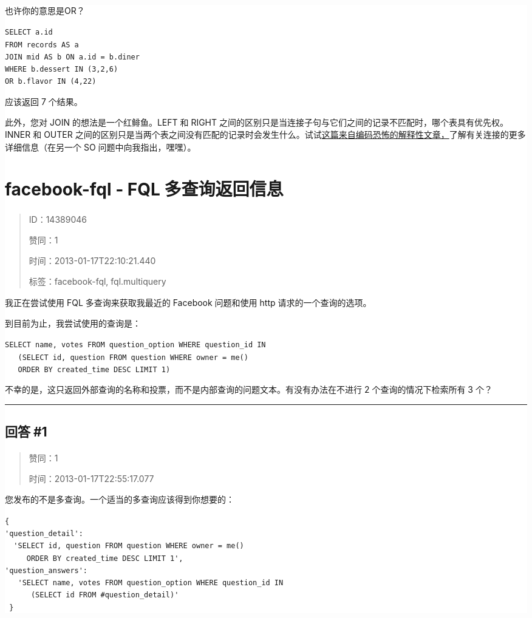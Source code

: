 也许你的意思是OR？

```
SELECT a.id 
FROM records AS a
JOIN mid AS b ON a.id = b.diner
WHERE b.dessert IN (3,2,6)
OR b.flavor IN (4,22) 
```

应该返回 7 个结果。

此外，您对 JOIN 的想法是一个红鲱鱼。LEFT 和 RIGHT 之间的区别只是当连接子句与它们之间的记录不匹配时，哪个表具有优先权。INNER 和 OUTER 之间的区别只是当两个表之间没有匹配的记录时会发生什么。试试[这篇来自编码恐怖的解释性文章，](http://www.codinghorror.com/blog/2007/10/a-visual-explanation-of-sql-joins.html)了解有关连接的更多详细信息（在另一个 SO 问题中向我指出，嘿嘿）。

# facebook-fql - FQL 多查询返回信息

> ID：14389046
> 
> 赞同：1
> 
> 时间：2013-01-17T22:10:21.440
> 
> 标签：facebook-fql, fql.multiquery

我正在尝试使用 FQL 多查询来获取我最近的 Facebook 问题和使用 http 请求的一个查询的选项。

到目前为止，我尝试使用的查询是：

```
SELECT name, votes FROM question_option WHERE question_id IN 
   (SELECT id, question FROM question WHERE owner = me() 
   ORDER BY created_time DESC LIMIT 1) 
```

不幸的是，这只返回外部查询的名称和投票，而不是内部查询的问题文本。有没有办法在不进行 2 个查询的情况下检索所有 3 个？

* * *

## 回答 #1

> 赞同：1
> 
> 时间：2013-01-17T22:55:17.077

您发布的不是多查询。一个适当的多查询应该得到你想要的：

```
{
'question_detail':
  'SELECT id, question FROM question WHERE owner = me() 
     ORDER BY created_time DESC LIMIT 1',
'question_answers':
   'SELECT name, votes FROM question_option WHERE question_id IN
      (SELECT id FROM #question_detail)'
 } 
```
